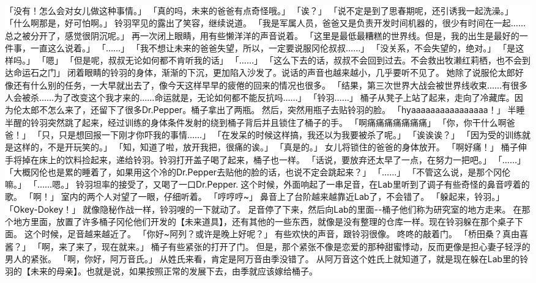 「没有！怎么会对女儿做这种事情。」
「真的吗，未来的爸爸有点奇怪哦。」
「诶？」
「说不定是到了思春期呢，还引诱我一起洗澡。」
「什么啊那是，好可怕啊。」
铃羽罕见的露出了笑容，继续说道。
「我是军属人员，爸爸又是负责开发时间机器的，很少有时间在一起……总之被分开了，感觉很阴沉呢。」
再一次闭上眼睛，用有些懒洋洋的声音说着。
「这里是最低最糟糕的世界线。但是，我的出生是最好的一件事，一直这么说着。」
「……」
「我不想让未来的爸爸失望，所以，一定要说服冈伦叔叔……」
「没关系，不会失望的，绝对。」
「是这样吗。」
「嗯」
「但是呢，叔叔无论如何都不肯听我的话」
「……」
「这么下去的话，叔叔不会回到过去。不会救出牧濑红莉栖，也不会到达命运石之门」
闭着眼睛的铃羽的身体，渐渐的下沉，更加陷入沙发了。说话的声音也越来越小，几乎要听不见了。
她除了说服伦太郎好像还有什么别的任务，一大早就出去了，像今天这样早早的疲倦的回来的情况也很多。
「结果，第三次世界大战会被世界线收束……有很多人会被杀……为了改变这个我才来的……命运就是，无论如何都不能反抗吗……」
「铃羽……」
桶子从凳子上站了起来，走向了冷藏库。因为伦太郎不怎么来了，还留下了很多Dr.Pepper。桶子拿出了两瓶。
然后，突然用瓶子去贴铃羽的脸。
「hyaaaaaaaaaaaaaaaa！」
半睡半醒的铃羽突然跳了起来，经过训练的身体条件发射的绕到桶子背后并且锁住了桶子的手。
「啊痛痛痛痛痛痛痛」
「你，你干什么啊爸爸！」
「只，只是想回报一下刚才你吓我的事情……」
「在发呆的时候这样搞，我还以为我要被杀了呢。」
「诶诶诶？」
「因为受的训练就是这样的，不是开玩笑的。」
「知，知道了啦，放开我把，很痛的诶。」
「真是的。」
女儿将锁住的爸爸的身体放开。
「啊好痛！」
桶子伸手将掉在床上的饮料捡起来，递给铃羽。铃羽打开盖子喝了起来，桶子也一样。
「话说，要放弃还太早了一点，在努力一把吧。」
「……」
「大概冈伦也是累的睡着了，如果用这个冷的Dr.Pepper去贴他的脸的话，也说不定会跳起来？」
「……」
「不管这么说，是那个冈伦嘛。」
「……嗯。」
铃羽坦率的接受了，又喝了一口Dr.Pepper.
这个时候，外面响起了一串足音，在Lab里听到了调子有些奇怪的鼻音哼着的歌。
「啊！」
室内的两个人对望了一眼，仔细听着。
「哼哼哼\~」
鼻音上了台阶越来越靠近Lab了，不会错了。
「躲起来，铃羽。」
「Okey-Dokey！」
就像隐秘作战一样，铃羽嗖的一下就动了。
足音停了下来，然后向Lab的里面--桶子他们称为研究室的地方走来。
在那个地方里面，放置了许多桶子冈伦他们开发的【未来道具】，还有其他的一些东西，就像是没有整理的仓库一样。现在铃羽躲在那个桌子下面。
这个时候，足音越来越近了。
「你好\~阿列？或许是晚上好呢？」
有些欢快的声音，跟铃羽很像。
咚咚的敲着门。
「桥田桑？真由喜酱？」
「啊，来了来了，现在就来。」
桶子有些紧张的打开了门。
但是，那个紧张不像是恋爱的那种甜蜜悸动，反而更像是担心妻子轻浮的男人的紧张。
「啊，你好，阿万音氏。」
从姓氏来看，肯定是阿万音由季没错了。
从阿万音这个姓氏上就知道了，就是现在躲在Lab里的铃羽的【未来的母亲】。也就是说，如果按照正常的发展下去，由季就应该嫁给桶子。